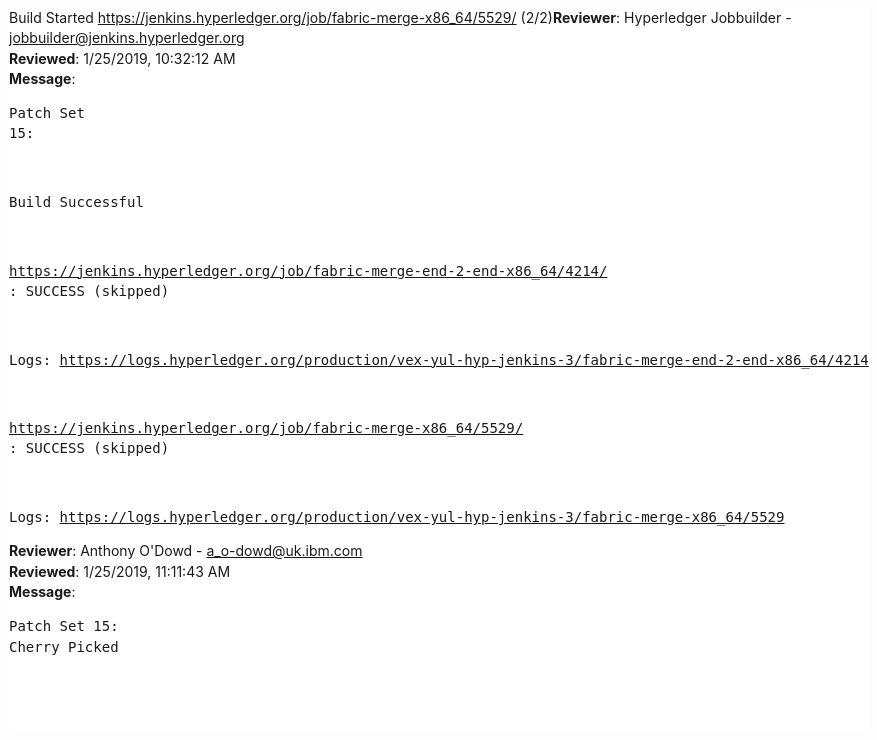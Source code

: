 Build Started https://jenkins.hyperledger.org/job/fabric-merge-x86_64/5529/ (2/2)</pre><strong>Reviewer</strong>: Hyperledger Jobbuilder - jobbuilder@jenkins.hyperledger.org<br><strong>Reviewed</strong>: 1/25/2019, 10:32:12 AM<br><strong>Message</strong>: <pre>Patch Set 15:

Build Successful 

https://jenkins.hyperledger.org/job/fabric-merge-end-2-end-x86_64/4214/ : SUCCESS (skipped)

Logs: https://logs.hyperledger.org/production/vex-yul-hyp-jenkins-3/fabric-merge-end-2-end-x86_64/4214

https://jenkins.hyperledger.org/job/fabric-merge-x86_64/5529/ : SUCCESS (skipped)

Logs: https://logs.hyperledger.org/production/vex-yul-hyp-jenkins-3/fabric-merge-x86_64/5529</pre><strong>Reviewer</strong>: Anthony O'Dowd - a_o-dowd@uk.ibm.com<br><strong>Reviewed</strong>: 1/25/2019, 11:11:43 AM<br><strong>Message</strong>: <pre>Patch Set 15: Cherry Picked
